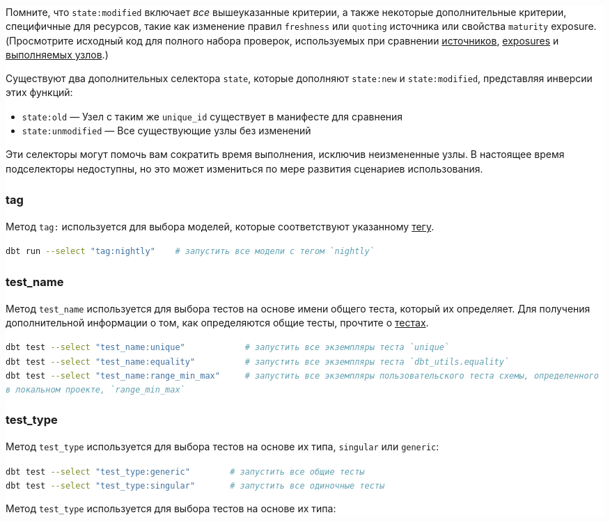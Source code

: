 Помните, что `state:modified` включает _все_ вышеуказанные критерии, а также некоторые дополнительные критерии, специфичные для ресурсов, такие как изменение правил `freshness` или `quoting` источника или свойства `maturity` exposure. (Просмотрите исходный код для полного набора проверок, используемых при сравнении [источников](https://github.com/dbt-labs/dbt-core/blob/9e796671dd55d4781284d36c035d1db19641cd80/core/dbt/contracts/graph/parsed.py#L660-L681), [exposures](https://github.com/dbt-labs/dbt-core/blob/9e796671dd55d4781284d36c035d1db19641cd80/core/dbt/contracts/graph/parsed.py#L768-L783) и [выполняемых узлов](https://github.com/dbt-labs/dbt-core/blob/9e796671dd55d4781284d36c035d1db19641cd80/core/dbt/contracts/graph/parsed.py#L319-L330).)

Существуют два дополнительных селектора `state`, которые дополняют `state:new` и `state:modified`, представляя инверсии этих функций:
- `state:old` &mdash; Узел с таким же `unique_id` существует в манифесте для сравнения
- `state:unmodified` &mdash; Все существующие узлы без изменений

Эти селекторы могут помочь вам сократить время выполнения, исключив неизмененные узлы. В настоящее время подселекторы недоступны, но это может измениться по мере развития сценариев использования.

### tag

Метод `tag:` используется для выбора моделей, которые соответствуют указанному [тегу](/reference/resource-configs/tags).

```bash
dbt run --select "tag:nightly"    # запустить все модели с тегом `nightly`
```

### test_name

Метод `test_name` используется для выбора тестов на основе имени общего теста, который их определяет. Для получения дополнительной информации о том, как определяются общие тесты, прочтите о [тестах](/docs/build/data-tests).

```bash
dbt test --select "test_name:unique"            # запустить все экземпляры теста `unique`
dbt test --select "test_name:equality"          # запустить все экземпляры теста `dbt_utils.equality`
dbt test --select "test_name:range_min_max"     # запустить все экземпляры пользовательского теста схемы, определенного в локальном проекте, `range_min_max`
```

### test_type

<VersionBlock lastVersion="1.7">

Метод `test_type` используется для выбора тестов на основе их типа, `singular` или `generic`:

```bash
dbt test --select "test_type:generic"        # запустить все общие тесты
dbt test --select "test_type:singular"       # запустить все одиночные тесты
```

</VersionBlock>

<VersionBlock firstVersion="1.8">

Метод `test_type` используется для выбора тестов на основе их типа:
